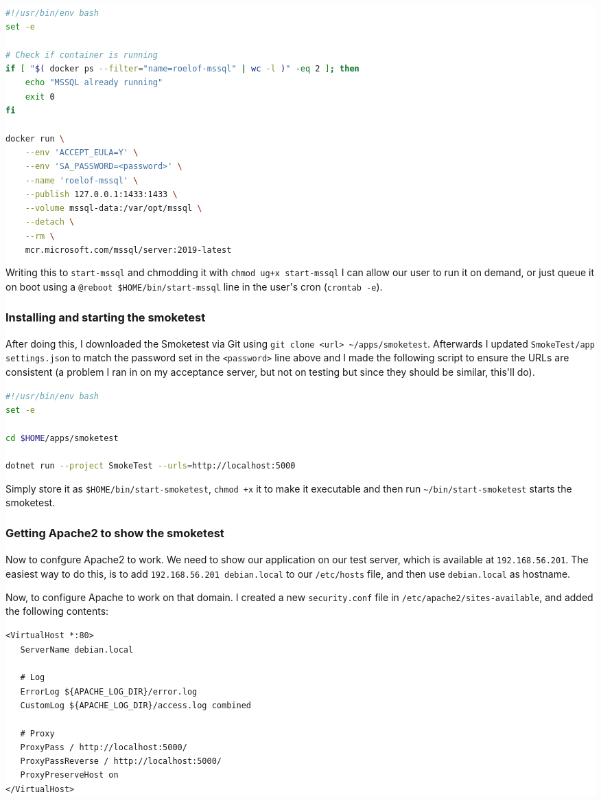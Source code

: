 ```bash
#!/usr/bin/env bash
set -e

# Check if container is running
if [ "$( docker ps --filter="name=roelof-mssql" | wc -l )" -eq 2 ]; then
	echo "MSSQL already running"
	exit 0
fi

docker run \
	--env 'ACCEPT_EULA=Y' \
	--env 'SA_PASSWORD=<password>' \
	--name 'roelof-mssql' \
	--publish 127.0.0.1:1433:1433 \
	--volume mssql-data:/var/opt/mssql \
	--detach \
	--rm \
	mcr.microsoft.com/mssql/server:2019-latest
```

Writing this to `start-mssql` and chmodding it with `chmod ug+x start-mssql` I can
allow our user to run it on demand, or just queue it on boot using a `@reboot $HOME/bin/start-mssql` line in the user's cron (`crontab -e`).

### Installing and starting the smoketest

After doing this, I downloaded the Smoketest via Git using `git clone <url> ~/apps/smoketest`.
Afterwards I updated `SmokeTest/appsettings.json` to match the password set in the `<password>` line above and I made the following script to ensure the URLs are consistent (a problem I ran in on my acceptance server, but not on testing but since they should be similar, this'll do).

```bash
#!/usr/bin/env bash
set -e

cd $HOME/apps/smoketest

dotnet run --project SmokeTest --urls=http://localhost:5000
```

Simply store it as `$HOME/bin/start-smoketest`,  `chmod +x` it to make it executable and then run `~/bin/start-smoketest` starts the smoketest.

### Getting Apache2 to show the smoketest

Now to confgure Apache2 to work. We need to show our application on our test server, which is available at `192.168.56.201`. The easiest
way to do this, is to add `192.168.56.201 debian.local` to our `/etc/hosts` file, and then use `debian.local` as hostname.

Now, to configure Apache to work on that domain. I created a new `security.conf` file in `/etc/apache2/sites-available`, and added the following contents:

```apache2
<VirtualHost *:80>
   ServerName debian.local

   # Log
   ErrorLog ${APACHE_LOG_DIR}/error.log
   CustomLog ${APACHE_LOG_DIR}/access.log combined

   # Proxy
   ProxyPass / http://localhost:5000/
   ProxyPassReverse / http://localhost:5000/
   ProxyPreserveHost on
</VirtualHost>
```